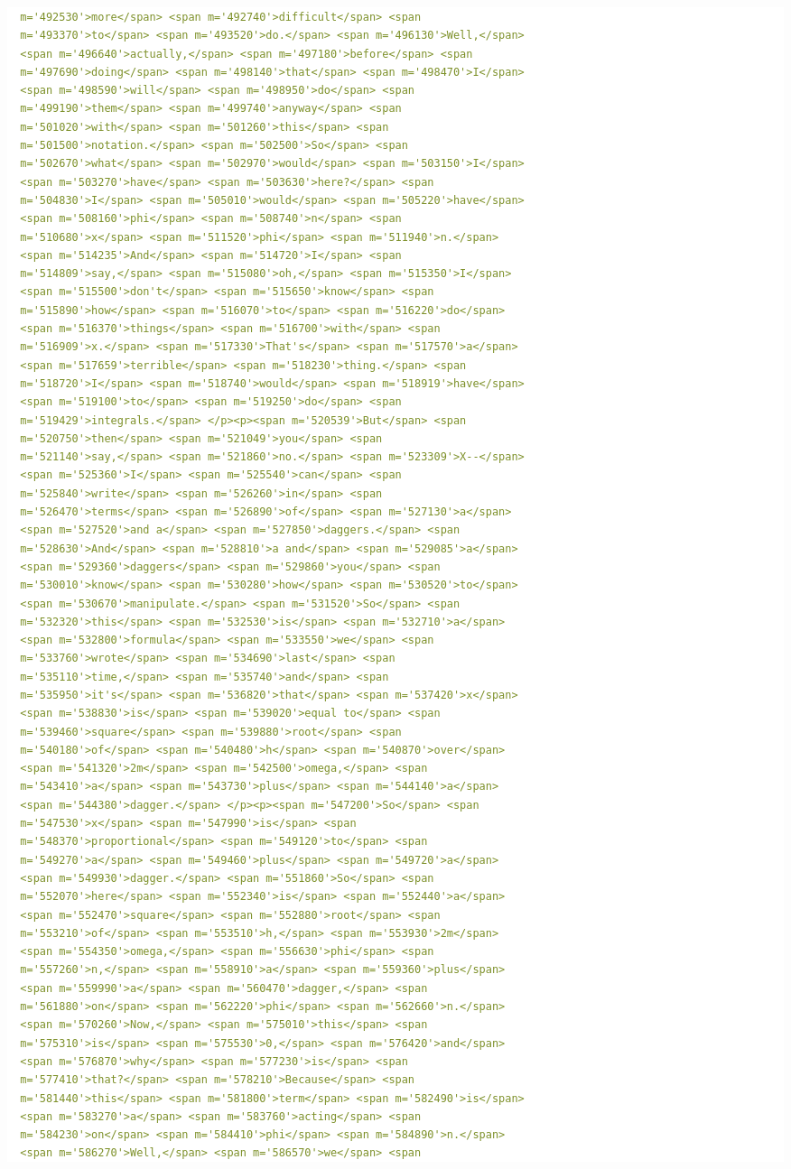 ```yaml
  m='492530'>more</span> <span m='492740'>difficult</span> <span
  m='493370'>to</span> <span m='493520'>do.</span> <span m='496130'>Well,</span>
  <span m='496640'>actually,</span> <span m='497180'>before</span> <span
  m='497690'>doing</span> <span m='498140'>that</span> <span m='498470'>I</span>
  <span m='498590'>will</span> <span m='498950'>do</span> <span
  m='499190'>them</span> <span m='499740'>anyway</span> <span
  m='501020'>with</span> <span m='501260'>this</span> <span
  m='501500'>notation.</span> <span m='502500'>So</span> <span
  m='502670'>what</span> <span m='502970'>would</span> <span m='503150'>I</span>
  <span m='503270'>have</span> <span m='503630'>here?</span> <span
  m='504830'>I</span> <span m='505010'>would</span> <span m='505220'>have</span>
  <span m='508160'>phi</span> <span m='508740'>n</span> <span
  m='510680'>x</span> <span m='511520'>phi</span> <span m='511940'>n.</span>
  <span m='514235'>And</span> <span m='514720'>I</span> <span
  m='514809'>say,</span> <span m='515080'>oh,</span> <span m='515350'>I</span>
  <span m='515500'>don't</span> <span m='515650'>know</span> <span
  m='515890'>how</span> <span m='516070'>to</span> <span m='516220'>do</span>
  <span m='516370'>things</span> <span m='516700'>with</span> <span
  m='516909'>x.</span> <span m='517330'>That's</span> <span m='517570'>a</span>
  <span m='517659'>terrible</span> <span m='518230'>thing.</span> <span
  m='518720'>I</span> <span m='518740'>would</span> <span m='518919'>have</span>
  <span m='519100'>to</span> <span m='519250'>do</span> <span
  m='519429'>integrals.</span> </p><p><span m='520539'>But</span> <span
  m='520750'>then</span> <span m='521049'>you</span> <span
  m='521140'>say,</span> <span m='521860'>no.</span> <span m='523309'>X--</span>
  <span m='525360'>I</span> <span m='525540'>can</span> <span
  m='525840'>write</span> <span m='526260'>in</span> <span
  m='526470'>terms</span> <span m='526890'>of</span> <span m='527130'>a</span>
  <span m='527520'>and a</span> <span m='527850'>daggers.</span> <span
  m='528630'>And</span> <span m='528810'>a and</span> <span m='529085'>a</span>
  <span m='529360'>daggers</span> <span m='529860'>you</span> <span
  m='530010'>know</span> <span m='530280'>how</span> <span m='530520'>to</span>
  <span m='530670'>manipulate.</span> <span m='531520'>So</span> <span
  m='532320'>this</span> <span m='532530'>is</span> <span m='532710'>a</span>
  <span m='532800'>formula</span> <span m='533550'>we</span> <span
  m='533760'>wrote</span> <span m='534690'>last</span> <span
  m='535110'>time,</span> <span m='535740'>and</span> <span
  m='535950'>it's</span> <span m='536820'>that</span> <span m='537420'>x</span>
  <span m='538830'>is</span> <span m='539020'>equal to</span> <span
  m='539460'>square</span> <span m='539880'>root</span> <span
  m='540180'>of</span> <span m='540480'>h</span> <span m='540870'>over</span>
  <span m='541320'>2m</span> <span m='542500'>omega,</span> <span
  m='543410'>a</span> <span m='543730'>plus</span> <span m='544140'>a</span>
  <span m='544380'>dagger.</span> </p><p><span m='547200'>So</span> <span
  m='547530'>x</span> <span m='547990'>is</span> <span
  m='548370'>proportional</span> <span m='549120'>to</span> <span
  m='549270'>a</span> <span m='549460'>plus</span> <span m='549720'>a</span>
  <span m='549930'>dagger.</span> <span m='551860'>So</span> <span
  m='552070'>here</span> <span m='552340'>is</span> <span m='552440'>a</span>
  <span m='552470'>square</span> <span m='552880'>root</span> <span
  m='553210'>of</span> <span m='553510'>h,</span> <span m='553930'>2m</span>
  <span m='554350'>omega,</span> <span m='556630'>phi</span> <span
  m='557260'>n,</span> <span m='558910'>a</span> <span m='559360'>plus</span>
  <span m='559990'>a</span> <span m='560470'>dagger,</span> <span
  m='561880'>on</span> <span m='562220'>phi</span> <span m='562660'>n.</span>
  <span m='570260'>Now,</span> <span m='575010'>this</span> <span
  m='575310'>is</span> <span m='575530'>0,</span> <span m='576420'>and</span>
  <span m='576870'>why</span> <span m='577230'>is</span> <span
  m='577410'>that?</span> <span m='578210'>Because</span> <span
  m='581440'>this</span> <span m='581800'>term</span> <span m='582490'>is</span>
  <span m='583270'>a</span> <span m='583760'>acting</span> <span
  m='584230'>on</span> <span m='584410'>phi</span> <span m='584890'>n.</span>
  <span m='586270'>Well,</span> <span m='586570'>we</span> <span
```